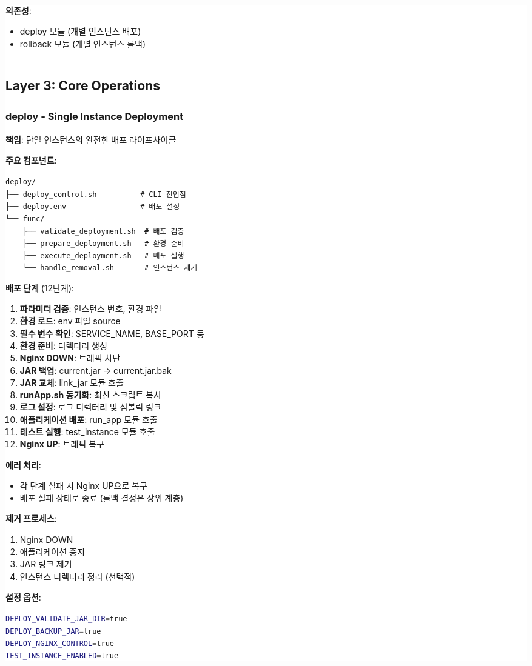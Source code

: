 **의존성**:
- deploy 모듈 (개별 인스턴스 배포)
- rollback 모듈 (개별 인스턴스 롤백)

---

## Layer 3: Core Operations

### deploy - Single Instance Deployment

**책임**: 단일 인스턴스의 완전한 배포 라이프사이클

**주요 컴포넌트**:
```
deploy/
├── deploy_control.sh          # CLI 진입점
├── deploy.env                 # 배포 설정
└── func/
    ├── validate_deployment.sh  # 배포 검증
    ├── prepare_deployment.sh   # 환경 준비
    ├── execute_deployment.sh   # 배포 실행
    └── handle_removal.sh       # 인스턴스 제거
```

**배포 단계** (12단계):

1. **파라미터 검증**: 인스턴스 번호, 환경 파일
2. **환경 로드**: env 파일 source
3. **필수 변수 확인**: SERVICE_NAME, BASE_PORT 등
4. **환경 준비**: 디렉터리 생성
5. **Nginx DOWN**: 트래픽 차단
6. **JAR 백업**: current.jar → current.jar.bak
7. **JAR 교체**: link_jar 모듈 호출
8. **runApp.sh 동기화**: 최신 스크립트 복사
9. **로그 설정**: 로그 디렉터리 및 심볼릭 링크
10. **애플리케이션 배포**: run_app 모듈 호출
11. **테스트 실행**: test_instance 모듈 호출
12. **Nginx UP**: 트래픽 복구

**에러 처리**:
- 각 단계 실패 시 Nginx UP으로 복구
- 배포 실패 상태로 종료 (롤백 결정은 상위 계층)

**제거 프로세스**:
1. Nginx DOWN
2. 애플리케이션 중지
3. JAR 링크 제거
4. 인스턴스 디렉터리 정리 (선택적)

**설정 옵션**:
```bash
DEPLOY_VALIDATE_JAR_DIR=true
DEPLOY_BACKUP_JAR=true
DEPLOY_NGINX_CONTROL=true
TEST_INSTANCE_ENABLED=true
```

